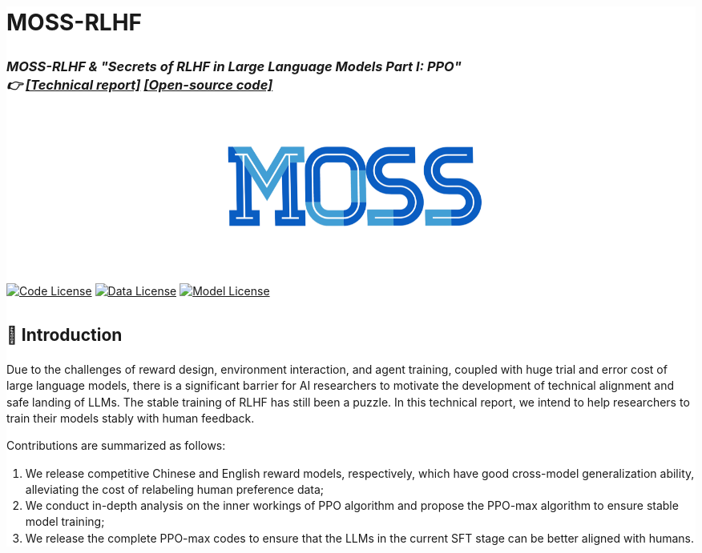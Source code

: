# MOSS-RLHF

### *MOSS-RLHF & "Secrets of RLHF in Large Language Models Part I: PPO" <br>👉 <a href="https://openlmlab.github.io/MOSS-RLHF/assets/paper/SecretsOfRLHFPart1.pdf" target="_blank">[Technical report]</a>  <a href="https://github.com/OpenLMLab/MOSS-RLHF" target="_blank">[Open-source code]*


<p align="center" width="100%">
<a href="https://openlmlab.github.io/MOSS-RLHF/assets/paper/SecretsOfRLHFPart1.pdf" target="_blank"><img src="./assets/img/moss.png" alt="MOSS" style="width: 50%; min-width: 300px; display: block; margin: auto;"></a>

[![Code License](https://img.shields.io/badge/Code%20License-Apache_2.0-brightgreen.svg)](./LICENSE)
[![Data License](https://img.shields.io/badge/Data%20License-CC%20BY--NC%204.0-blue.svg)](./DATA_LICENSE)
[![Model License](https://img.shields.io/badge/Model%20License-GNU%20AGPL%203.0-red.svg)](./MODEL_LICENSE)

## 🌠 Introduction

Due to the challenges of reward design, environment interaction, and agent training, coupled with huge trial and error cost of large language models, there is a significant barrier for AI researchers to motivate the development of technical alignment and safe landing of LLMs. The stable training of RLHF has still been a puzzle.
In this technical report, we intend to help researchers to train their models stably with human feedback.

Contributions are summarized as follows: 
1) We release competitive Chinese and English reward models, respectively, which have good cross-model generalization ability, alleviating the cost of relabeling human preference data; 
2) We conduct in-depth analysis on the inner workings of PPO algorithm and propose the PPO-max algorithm to ensure stable model training;
3) We release the complete PPO-max codes to ensure that the LLMs in the current SFT stage can be better aligned with humans.
